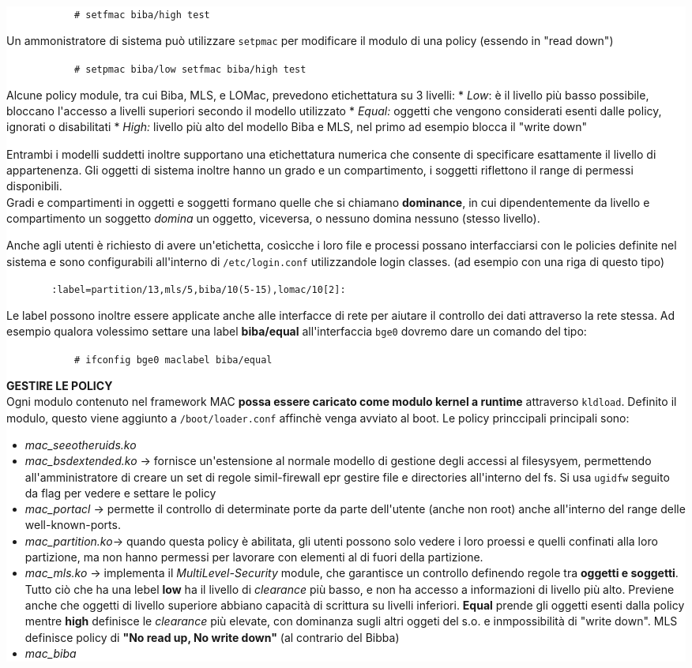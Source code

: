                 # setfmac biba/high test
  Un ammonistratore di sistema può utilizzare `setpmac` per modificare il modulo di una policy (essendo in "read down")

                # setpmac biba/low setfmac biba/high test
  Alcune policy module, tra cui Biba, MLS, e LOMac, prevedono etichettatura su 3 livelli:
    * _Low_: è il livello più basso possibile, bloccano l'accesso a livelli superiori secondo il modello utilizzato
    * _Equal:_ oggetti che vengono considerati esenti dalle policy, ignorati o disabilitati
    * _High:_ livello più alto del modello Biba e MLS, nel primo ad esempio blocca il "write down"
  
  Entrambi i modelli suddetti inoltre supportano una etichettatura numerica che consente di specificare esattamente il livello di appartenenza. Gli oggetti di sistema inoltre hanno un grado e un compartimento, i soggetti riflettono il range di permessi disponibili.
  </br>
  Gradi e compartimenti in oggetti e soggetti formano quelle che si chiamano **dominance**, in cui dipendentemente da livello e compartimento un soggetto _domina_ un oggetto, viceversa, o nessuno domina nessuno (stesso livello).
 
  Anche agli utenti è richiesto di avere un'etichetta, cosìcche i loro file e processi possano interfacciarsi con le policies definite nel sistema e sono configurabili all'interno di `/etc/login.conf` utilizzandole login classes. (ad esempio con una riga di questo tipo)

        	:label=partition/13,mls/5,biba/10(5-15),lomac/10[2]:
   
   Le label possono inoltre essere applicate anche alle interfacce di rete per aiutare il controllo dei dati attraverso la rete stessa. Ad esempio qualora volessimo settare una label **biba/equal** all'interfaccia `bge0` dovremo dare un comando del tipo:

                # ifconfig bge0 maclabel biba/equal


  **GESTIRE LE POLICY** </br>
  Ogni modulo contenuto nel framework MAC **possa essere caricato come modulo kernel a runtime** attraverso `kldload`.
  Definito il modulo, questo viene aggiunto a `/boot/loader.conf` affinchè venga avviato al boot. Le policy princcipali principali sono:
   * _mac\_seeotheruids\.ko_ 
   * _mac\_bsdextended\.ko_  -> fornisce un'estensione al normale modello di gestione degli accessi al filesysyem, permettendo all'amministratore di creare un set di regole simil-firewall epr gestire file e directories all'interno del fs. Si usa `ugidfw` seguito da flag per vedere e settare le policy
   * _mac\_portacl_ ->  permette il controllo di determinate porte da parte dell'utente (anche non root) anche all'interno del range delle well-known-ports.
   * _mac\_partition.ko_-> quando questa policy è abilitata, gli utenti possono solo vedere i loro proessi e quelli confinati alla loro partizione, ma non hanno permessi per lavorare con elementi al di fuori della partizione. 
   * _mac\_mls.ko_ -> implementa il _MultiLevel-Security_ module, che garantisce un controllo definendo regole tra **oggetti e soggetti**. Tutto ciò che ha una lebel **low** ha il livello di _clearance_ più basso, e non ha accesso a informazioni di livello più alto. Previene anche che oggetti di livello superiore abbiano capacità di scrittura su livelli inferiori. **Equal** prende gli oggetti esenti dalla policy mentre **high** definisce  le _clearance_ più elevate, con dominanza sugli altri oggeti del s.o. e inmpossibilità di "write down". MLS definisce policy di **"No read up, No write down"** (al contrario del Bibba)
   * _mac\_biba_
